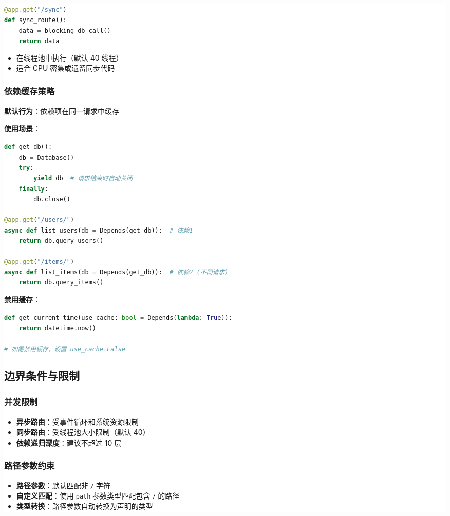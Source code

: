 ```python
@app.get("/sync")
def sync_route():
    data = blocking_db_call()
    return data
```

- 在线程池中执行（默认 40 线程）
- 适合 CPU 密集或遗留同步代码

### 依赖缓存策略

**默认行为**：依赖项在同一请求中缓存

**使用场景**：

```python
def get_db():
    db = Database()
    try:
        yield db  # 请求结束时自动关闭
    finally:
        db.close()

@app.get("/users/")
async def list_users(db = Depends(get_db)):  # 依赖1
    return db.query_users()

@app.get("/items/")
async def list_items(db = Depends(get_db)):  # 依赖2 (不同请求)
    return db.query_items()
```

**禁用缓存**：

```python
def get_current_time(use_cache: bool = Depends(lambda: True)):
    return datetime.now()

# 如需禁用缓存，设置 use_cache=False
```

## 边界条件与限制

### 并发限制
- **异步路由**：受事件循环和系统资源限制
- **同步路由**：受线程池大小限制（默认 40）
- **依赖递归深度**：建议不超过 10 层

### 路径参数约束
- **路径参数**：默认匹配非 `/` 字符
- **自定义匹配**：使用 `path` 参数类型匹配包含 `/` 的路径
- **类型转换**：路径参数自动转换为声明的类型
